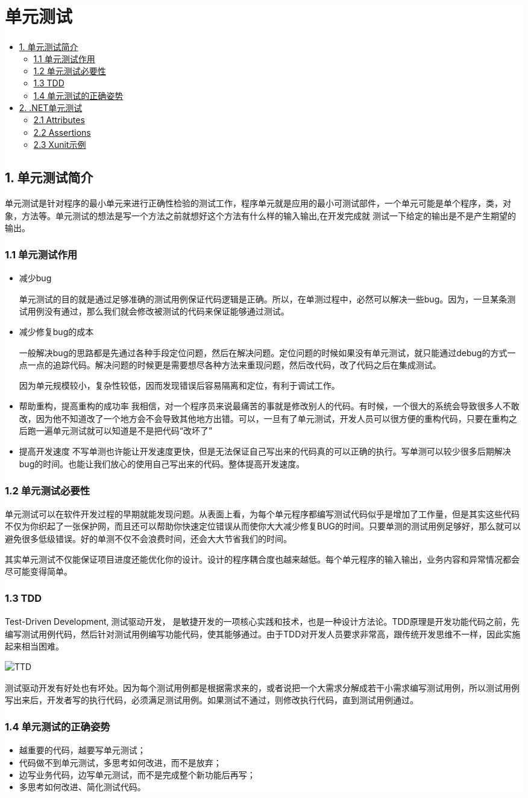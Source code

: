 # 单元测试

* [1. 单元测试简介](#1-单元测试简介)
    * [1.1 单元测试作用](#11-单元测试作用)
    * [1.2 单元测试必要性](#12-单元测试必要性)
    * [1.3 TDD](#13-tdd)
    * [1.4 单元测试的正确姿势](#14-单元测试的正确姿势)
* [2. .NET单元测试](#2-net单元测试)
    * [2.1 Attributes](#21-attributes)
    * [2.2 Assertions](#22-assertions)
    * [2.3 Xunit示例](#23-xunit示例)

## 1. 单元测试简介
单元测试是针对程序的最小单元来进行正确性检验的测试工作，程序单元就是应用的最小可测试部件，一个单元可能是单个程序，类，对象，方法等。单元测试的想法是写一个方法之前就想好这个方法有什么样的输入输出,在开发完成就 测试一下给定的输出是不是产生期望的输出。

### 1.1 单元测试作用
* 减少bug

    单元测试的目的就是通过足够准确的测试用例保证代码逻辑是正确。所以，在单测过程中，必然可以解决一些bug。因为，一旦某条测试用例没有通过，那么我们就会修改被测试的代码来保证能够通过测试。

* 减少修复bug的成本

    一般解决bug的思路都是先通过各种手段定位问题，然后在解决问题。定位问题的时候如果没有单元测试，就只能通过debug的方式一点一点的追踪代码。解决问题的时候更是需要想尽各种方法来重现问题，然后改代码，改了代码之后在集成测试。

    因为单元规模较小，复杂性较低，因而发现错误后容易隔离和定位，有利于调试工作。

* 帮助重构，提高重构的成功率
    我相信，对一个程序员来说最痛苦的事就是修改别人的代码。有时候，一个很大的系统会导致很多人不敢改，因为他不知道改了一个地方会不会导致其他地方出错。可以，一旦有了单元测试，开发人员可以很方便的重构代码，只要在重构之后跑一遍单元测试就可以知道是不是把代码“改坏了”

* 提高开发速度
    不写单测也许能让开发速度更快，但是无法保证自己写出来的代码真的可以正确的执行。写单测可以较少很多后期解决bug的时间。也能让我们放心的使用自己写出来的代码。整体提高开发速度。

### 1.2 单元测试必要性
单元测试可以在软件开发过程的早期就能发现问题。从表面上看，为每个单元程序都编写测试代码似乎是增加了工作量，但是其实这些代码不仅为你织起了一张保护网，而且还可以帮助你快速定位错误从而使你大大减少修复BUG的时间。只要单测的测试用例足够好，那么就可以避免很多低级错误。好的单测不仅不会浪费时间，还会大大节省我们的时间。

其实单元测试不仅能保证项目进度还能优化你的设计。设计的程序耦合度也越来越低。每个单元程序的输入输出，业务内容和异常情况都会尽可能变得简单。

### 1.3 TDD
Test-Driven Development, 测试驱动开发， 是敏捷开发的一项核心实践和技术，也是一种设计方法论。TDD原理是开发功能代码之前，先编写测试用例代码，然后针对测试用例编写功能代码，使其能够通过。由于TDD对开发人员要求非常高，跟传统开发思维不一样，因此实施起来相当困难。

![TTD](https://s2.ax1x.com/2020/01/19/1Cn4uF.jpg)

测试驱动开发有好处也有坏处。因为每个测试用例都是根据需求来的，或者说把一个大需求分解成若干小需求编写测试用例，所以测试用例写出来后，开发者写的执行代码，必须满足测试用例。如果测试不通过，则修改执行代码，直到测试用例通过。

### 1.4 单元测试的正确姿势
* 越重要的代码，越要写单元测试；
* 代码做不到单元测试，多思考如何改进，而不是放弃；
* 边写业务代码，边写单元测试，而不是完成整个新功能后再写；
* 多思考如何改进、简化测试代码。
